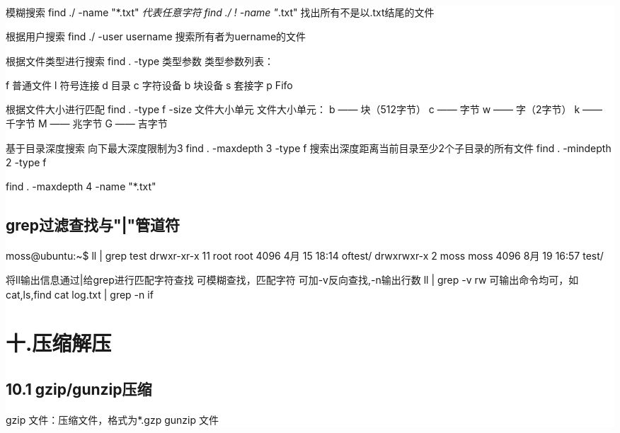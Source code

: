 模糊搜索
find ./ -name "*.txt" 
*代表任意字符
find ./ ! -name "*.txt"
找出所有不是以.txt结尾的文件

根据用户搜索
find ./ -user username 
搜索所有者为uername的文件

根据文件类型进行搜索
find . -type 类型参数
类型参数列表：

f 普通文件
l 符号连接
d 目录
c 字符设备
b 块设备
s 套接字
p Fifo

根据文件大小进行匹配
find . -type f -size 文件大小单元
文件大小单元：
b —— 块（512字节）
c —— 字节
w —— 字（2字节）
k —— 千字节
M —— 兆字节
G —— 吉字节

基于目录深度搜索
向下最大深度限制为3
find . -maxdepth 3 -type f
搜索出深度距离当前目录至少2个子目录的所有文件
find . -mindepth 2 -type f

find . -maxdepth 4 -name "*.txt"

## grep过滤查找与"|"管道符
moss@ubuntu:~$ ll | grep test
drwxr-xr-x 11 root root    4096 4月  15 18:14 oftest/
drwxrwxr-x  2 moss moss    4096 8月  19 16:57 test/

将ll输出信息通过|给grep进行匹配字符查找
可模糊查找，匹配字符
可加-v反向查找,-n输出行数
ll | grep -v rw
可输出命令均可，如cat,ls,find
cat log.txt | grep -n if

# 十.压缩解压
## 10.1 gzip/gunzip压缩
gzip 文件：压缩文件，格式为*.gzp
gunzip 文件
